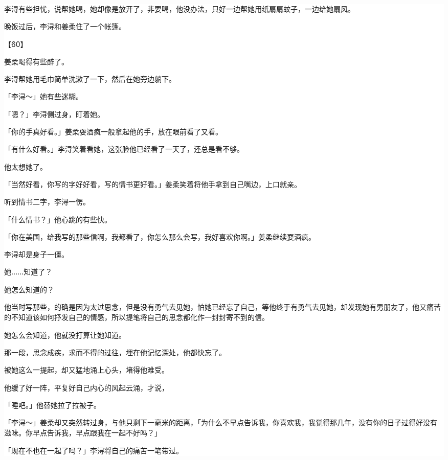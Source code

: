李浔有些担忧，说帮她喝，她却像是放开了，非要喝，他没办法，只好一边帮她用纸扇扇蚊子，一边给她扇风。


晚饭过后，李浔和姜柔住了一个帐篷。


【60】


姜柔喝得有些醉了。


李浔帮她用毛巾简单洗漱了一下，然后在她旁边躺下。


「李浔～」她有些迷糊。


「嗯？」李浔侧过身，盯着她。


「你的手真好看。」姜柔耍酒疯一般拿起他的手，放在眼前看了又看。


「有什么好看。」李浔笑着看她，这张脸他已经看了一天了，还总是看不够。


他太想她了。


「当然好看，你写的字好好看，写的情书更好看。」姜柔笑着将他手拿到自己嘴边，上口就亲。


听到情书二字，李浔一愣。


「什么情书？」他心跳的有些快。


「你在美国，给我写的那些信啊，我都看了，你怎么那么会写，我好喜欢你啊。」姜柔继续耍酒疯。


李浔却是身子一僵。


她……知道了？


她怎么知道的？


他当时写那些，的确是因为太过思念，但是没有勇气去见她，怕她已经忘了自己，等他终于有勇气去见她，却发现她有男朋友了，他又痛苦的不知道该如何抒发自己的情感，所以提笔将自己的思念都化作一封封寄不到的信。


她怎么会知道，他就没打算让她知道。


那一段，思念成疾，求而不得的过往，埋在他记忆深处，他都快忘了。


被她这么一提起，却又猛地涌上心头，堵得他难受。


他缓了好一阵，平复好自己内心的风起云涌，才说，


「睡吧。」他替她拉了拉被子。


「李浔～」姜柔却又突然转过身，与他只剩下一毫米的距离，「为什么不早点告诉我，你喜欢我，我觉得那几年，没有你的日子过得好没有滋味。你早点告诉我，早点跟我在一起不好吗？」


「现在不也在一起了吗？」李浔将自己的痛苦一笔带过。

